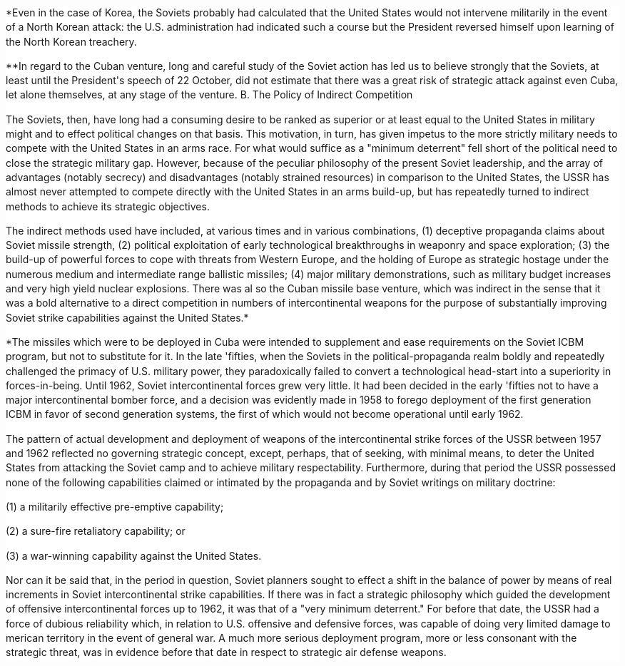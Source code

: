 *Even in the case of Korea, the Soviets probably had calculated that the United States would not intervene militarily in the event of a North Korean attack: the U.S. administration had indicated such a course but the President reversed himself upon learning of the North Korean treachery.

**In regard to the Cuban venture, long and careful study of the Soviet action has led us to believe strongly that the Soviets, at least until the President's speech of 22 October, did not estimate that there was a great risk of strategic attack against even Cuba, let alone themselves, at any stage of the venture. B. The Policy of Indirect Competition

 The Soviets, then, have long had a consuming desire to be ranked as superior or at least equal to the United States in military might and to effect political changes on that basis. This motivation, in turn, has given impetus to the more strictly military needs to compete with the United States in an arms race. For what would suffice as a "minimum deterrent" fell short of the political need to close the strategic military gap. However, because of the peculiar philosophy of the present Soviet leadership, and the array of advantages (notably secrecy) and disadvantages (notably strained resources) in comparison to the United States, the USSR has almost never attempted to compete directly with the United States in an arms build-up, but has repeatedly turned to indirect methods to achieve its strategic objectives.

 The indirect methods used have included, at various times and in various combinations, (1) deceptive propaganda claims about Soviet missile strength, (2) political exploitation of early technological breakthroughs in weaponry and space exploration; (3) the build-up of powerful forces to cope with threats from Western Europe, and the holding of Europe as strategic hostage under the numerous medium and intermediate range ballistic missiles; (4) major military demonstrations, such as military budget increases and very high yield nuclear explosions. There was al so the Cuban missile base venture, which was indirect in the sense that it was a bold alternative to a direct competition in numbers of intercontinental weapons for the purpose of substantially improving Soviet strike capabilities against the United States.*

*The missiles which were to be deployed in Cuba were intended to supplement and ease requirements on the Soviet ICBM program, but not to substitute for it. In the late 'fifties, when the Soviets in the political-propaganda realm boldly and repeatedly challenged the primacy of U.S. military power, they paradoxically failed to convert a technological head-start into a superiority in forces-in-being. Until 1962, Soviet intercontinental forces grew very little. It had been decided in the early 'fifties not to have a major intercontinental bomber force, and a decision was evidently made in 1958 to forego deployment of the first generation ICBM in favor of second generation systems, the first of which would not become operational until early 1962.

The pattern of actual development and deployment of weapons of the intercontinental strike forces of the USSR between 1957 and 1962 reflected no governing strategic concept, except, perhaps, that of seeking, with minimal means, to deter the United States from attacking the Soviet camp and to achieve military respectability. Furthermore, during that period the USSR possessed none of the following capabilities claimed or intimated by the propaganda and by Soviet writings on military doctrine:

(1) a militarily effective pre-emptive capability;

(2) a sure-fire retaliatory capability; or

(3) a war-winning capability against the United States.

Nor can it be said that, in the period in question, Soviet planners sought to effect a shift in the balance of power by means of real increments in Soviet intercontinental strike capabilities. If there was in fact a strategic philosophy which guided the development of offensive intercontinental forces up to 1962, it was that of a "very minimum deterrent." For before that date, the USSR had a force of dubious reliability which, in relation to U.S. offensive and defensive forces, was capable of doing very limited damage to merican territory in the event of general war. A much more serious deployment program, more or less consonant with the strategic threat, was in evidence before that date in respect to strategic air defense weapons.
